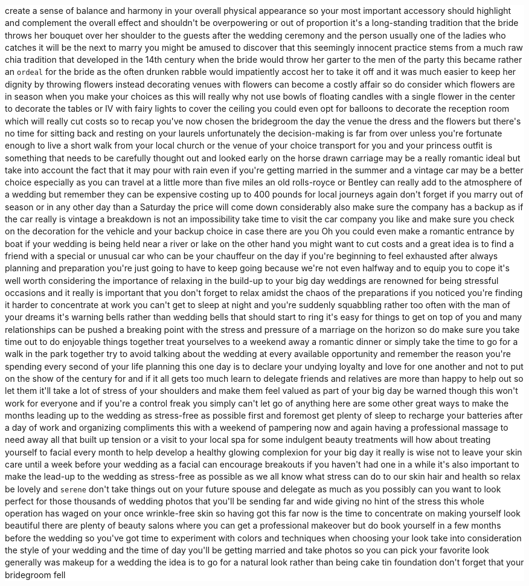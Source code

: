 create a sense of balance and harmony in your overall physical appearance so your most important accessory should highlight and complement the overall effect and shouldn't be overpowering or out of proportion it's a long-standing tradition that the bride throws her bouquet over her shoulder to the guests after the wedding ceremony and the person usually one of the ladies who catches it will be the next to marry you might be amused to discover that this seemingly innocent practice stems from a much raw chia tradition that developed in the 14th century when the bride would throw her garter to the men of the party this became rather an `ordeal` for the bride as the often drunken rabble would impatiently accost her to take it off and it was much easier to keep her dignity by throwing flowers instead decorating venues with flowers can become a costly affair so do consider which flowers are in season when you make your choices as this will really why not use bowls of floating candles with a single flower in the center to decorate the tables or IV with fairy lights to cover the ceiling you could even opt for balloons to decorate the reception room which will really cut costs so to recap you've now chosen the bridegroom the day the venue the dress and the flowers but there's no time for sitting back and resting on your laurels unfortunately the decision-making is far from over unless you're fortunate enough to live a short walk from your local church or the venue of your choice transport for you and your princess outfit is something that needs to be carefully thought out and looked early on the horse drawn carriage may be a really romantic ideal but take into account the fact that it may pour with rain even if you're getting married in the summer and a vintage car may be a better choice especially as you can travel at a little more than five miles an old rolls-royce or Bentley can really add to the atmosphere of a wedding but remember they can be expensive costing up to 400 pounds for local journeys again don't forget if you marry out of season or in any other day than a Saturday the price will come down considerably also make sure the company has a backup as if the car really is vintage a breakdown is not an impossibility take time to visit the car company you like and make sure you check on the decoration for the vehicle and your backup choice in case there are you Oh you could even make a romantic entrance by boat if your wedding is being held near a river or lake on the other hand you might want to cut costs and a great idea is to find a friend with a special or unusual car who can be your chauffeur on the day if you're beginning to feel exhausted after always planning and preparation you're just going to have to keep going because we're not even halfway and to equip you to cope it's well worth considering the importance of relaxing in the build-up to your big day weddings are renowned for being stressful occasions and it really is important that you don't forget to relax amidst the chaos of the preparations if you noticed you're finding it harder to concentrate at work you can't get to sleep at night and you're suddenly squabbling rather too often with the man of your dreams it's warning bells rather than wedding bells that should start to ring it's easy for things to get on top of you and many relationships can be pushed a breaking point with the stress and pressure of a marriage on the horizon so do make sure you take time out to do enjoyable things together treat yourselves to a weekend away a romantic dinner or simply take the time to go for a walk in the park together try to avoid talking about the wedding at every available opportunity and remember the reason you're spending every second of your life planning this one day is to declare your undying loyalty and love for one another and not to put on the show of the century for and if it all gets too much learn to delegate friends and relatives are more than happy to help out so let them it'll take a lot of stress of your shoulders and make them feel valued as part of your big day be warned though this won't work for everyone and if you're a control freak you simply can't let go of anything here are some other great ways to make the months leading up to the wedding as stress-free as possible first and foremost get plenty of sleep to recharge your batteries after a day of work and organizing compliments this with a weekend of pampering now and again having a professional massage to need away all that built up tension or a visit to your local spa for some indulgent beauty treatments will how about treating yourself to facial every month to help develop a healthy glowing complexion for your big day it really is wise not to leave your skin care until a week before your wedding as a facial can encourage breakouts if you haven't had one in a while it's also important to make the lead-up to the wedding as stress-free as possible as we all know what stress can do to our skin hair and health so relax be lovely and `serene` don't take things out on your future spouse and delegate as much as you possibly can you want to look perfect for those thousands of wedding photos that you'll be sending far and wide giving no hint of the stress this whole operation has waged on your once wrinkle-free skin so having got this far now is the time to concentrate on making yourself look beautiful there are plenty of beauty salons where you can get a professional makeover but do book yourself in a few months before the wedding so you've got time to experiment with colors and techniques when choosing your look take into consideration the style of your wedding and the time of day you'll be getting married and take photos so you can pick your favorite look generally was makeup for a wedding the idea is to go for a natural look rather than being cake tin foundation don't forget that your bridegroom fell